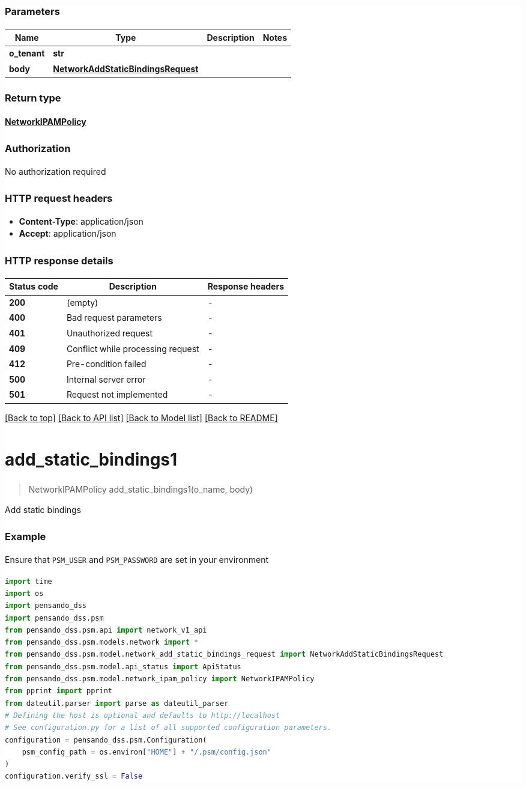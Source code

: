 ### Parameters

Name | Type | Description  | Notes
------------- | ------------- | ------------- | -------------
 **o_tenant** | **str**|  |
 **body** | [**NetworkAddStaticBindingsRequest**](NetworkAddStaticBindingsRequest.md)|  |

### Return type

[**NetworkIPAMPolicy**](NetworkIPAMPolicy.md)

### Authorization

No authorization required

### HTTP request headers

 - **Content-Type**: application/json
 - **Accept**: application/json

### HTTP response details
| Status code | Description | Response headers |
|-------------|-------------|------------------|
**200** | (empty) |  -  |
**400** | Bad request parameters |  -  |
**401** | Unauthorized request |  -  |
**409** | Conflict while processing request |  -  |
**412** | Pre-condition failed |  -  |
**500** | Internal server error |  -  |
**501** | Request not implemented |  -  |

[[Back to top]](#) [[Back to API list]](../README.md#documentation-for-api-endpoints) [[Back to Model list]](../README.md#documentation-for-models) [[Back to README]](../README.md)

# **add_static_bindings1**
> NetworkIPAMPolicy add_static_bindings1(o_name, body)

Add static bindings

### Example

Ensure that `PSM_USER` and `PSM_PASSWORD` are set in your environment

```python
import time
import os
import pensando_dss
import pensando_dss.psm
from pensando_dss.psm.api import network_v1_api
from pensando_dss.psm.models.network import *
from pensando_dss.psm.model.network_add_static_bindings_request import NetworkAddStaticBindingsRequest
from pensando_dss.psm.model.api_status import ApiStatus
from pensando_dss.psm.model.network_ipam_policy import NetworkIPAMPolicy
from pprint import pprint
from dateutil.parser import parse as dateutil_parser
# Defining the host is optional and defaults to http://localhost
# See configuration.py for a list of all supported configuration parameters.
configuration = pensando_dss.psm.Configuration(
    psm_config_path = os.environ["HOME"] + "/.psm/config.json"
)
configuration.verify_ssl = False


```